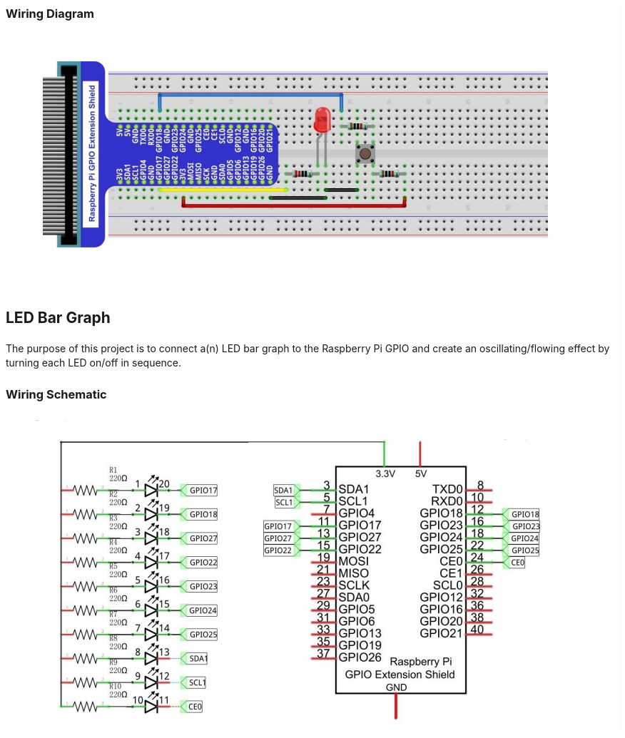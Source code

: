 ### Wiring Diagram
![Wiring Diagram](assets/02-diagram.png)

## LED Bar Graph

The purpose of this project is to connect a(n) LED bar graph to the Raspberry Pi GPIO and create an oscillating/flowing effect by turning each LED on/off in sequence.

### Wiring Schematic
![Wiring Schematic](assets/03-schematic.png)
